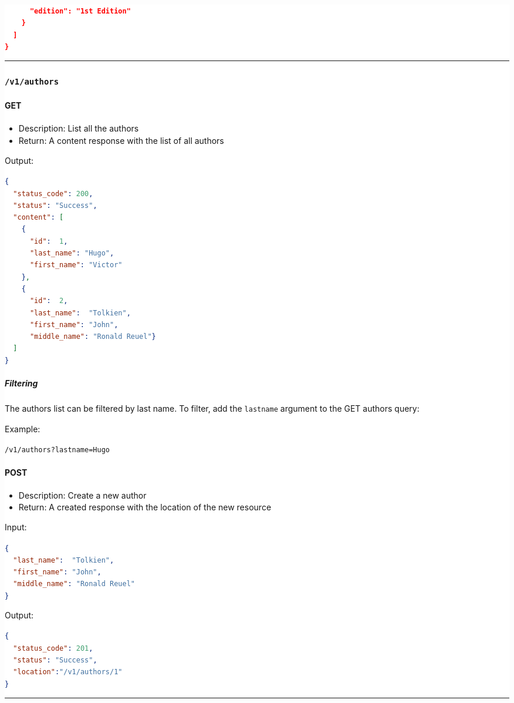 ```json
      "edition": "1st Edition"
    }
  ]
}
```
---

### `/v1/authors`

#### GET
* Description: List all the authors
* Return: A content response with the list of all authors

Output:
```json
{
  "status_code": 200,
  "status": "Success",
  "content": [
    {
      "id":  1, 
      "last_name": "Hugo", 
      "first_name": "Victor"
    },
    {
      "id":  2, 
      "last_name":  "Tolkien", 
      "first_name": "John", 
      "middle_name": "Ronald Reuel"}
  ]
}
```
##### Filtering
The authors list can be filtered by last name. To filter, add the `lastname` argument to the GET authors query:

Example:
```
/v1/authors?lastname=Hugo
```

#### POST
* Description: Create a new author
* Return: A created response with the location of the new resource

Input:
```json
{
  "last_name":  "Tolkien", 
  "first_name": "John",
  "middle_name": "Ronald Reuel"
}
```
Output:
```json
{
  "status_code": 201,
  "status": "Success",
  "location":"/v1/authors/1" 
}
```
---
